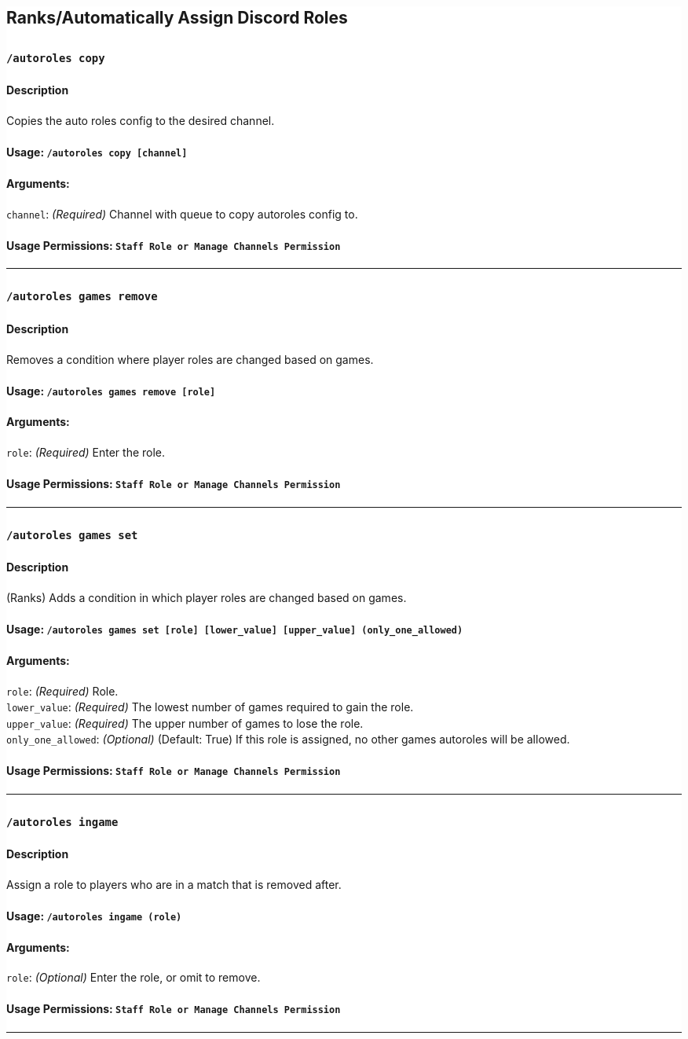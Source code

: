 ## Ranks/Automatically Assign Discord Roles
### `/autoroles copy`
#### Description
 Copies the auto roles config to the desired channel.
#### Usage: `/autoroles copy [channel]`
#### Arguments:
`channel`: *(Required)* Channel with queue to copy autoroles config to.
#### Usage Permissions: `Staff Role or Manage Channels Permission`

---

### `/autoroles games remove`
#### Description
 Removes a condition where player roles are changed based on games.
#### Usage: `/autoroles games remove [role]`
#### Arguments:
`role`: *(Required)* Enter the role.
#### Usage Permissions: `Staff Role or Manage Channels Permission`

---

### `/autoroles games set`
#### Description
 (Ranks) Adds a condition in which player roles are changed based on games.
#### Usage: `/autoroles games set [role] [lower_value] [upper_value] (only_one_allowed)`
#### Arguments:
`role`: *(Required)* Role.\
`lower_value`: *(Required)* The lowest number of games required to gain the role.\
`upper_value`: *(Required)* The upper number of games to lose the role.\
`only_one_allowed`: *(Optional)* (Default: True) If this role is assigned, no other games autoroles will be allowed.
#### Usage Permissions: `Staff Role or Manage Channels Permission`

---

### `/autoroles ingame`
#### Description
 Assign a role to players who are in a match that is removed after.
#### Usage: `/autoroles ingame (role)`
#### Arguments:
`role`: *(Optional)* Enter the role, or omit to remove.
#### Usage Permissions: `Staff Role or Manage Channels Permission`

---